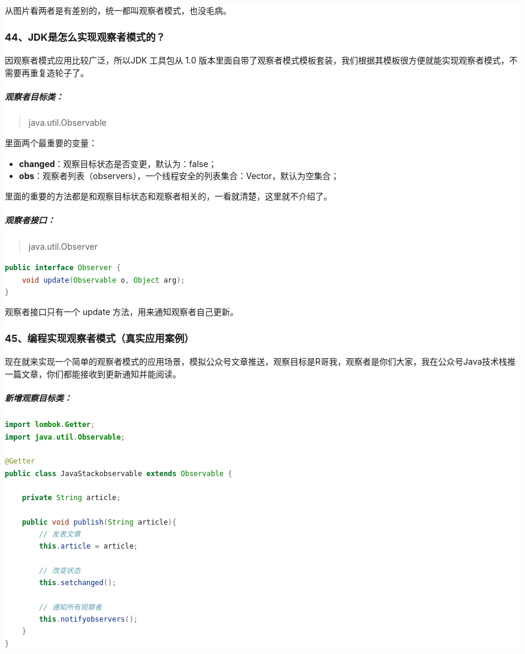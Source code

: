 从图片看两者是有差别的，统一都叫观察者模式，也没毛病。

### 44、JDK是怎么实现观察者模式的？

因观察者模式应用比较广泛，所以JDK 工具包从 1.0 版本里面自带了观察者模式模板套装，我们根据其模板很方便就能实现观察者模式，不需要再重复造轮子了。

##### 观察者目标类：

> java.util.Observable

里面两个最重要的变量：

- **changed**：观察目标状态是否变更，默认为：false；
- **obs**：观察者列表（observers），一个线程安全的列表集合：Vector，默认为空集合；

里面的重要的方法都是和观察目标状态和观察者相关的，一看就清楚，这里就不介绍了。

##### 观察者接口：

> java.util.Observer

```java
public interface Observer {
    void update(Observable o, Object arg);
}
```

观察者接口只有一个 update 方法，用来通知观察者自己更新。

### 45、编程实现观察者模式（真实应用案例）

现在就来实现一个简单的观察者模式的应用场景，模拟公众号文章推送，观察目标是R哥我，观察者是你们大家，我在公众号Java技术栈推一篇文章，你们都能接收到更新通知并能阅读。

##### 新增观察目标类：

```java
import lombok.Getter;
import java.util.Observable;

@Getter
public class JavaStackobservable extends Observable {
    
    private String article;
    
    public void publish(String article){
        // 发表文章
        this.article = article;
        
        // 改变状态
        this.setchanged();
        
        // 通知所有观察者
        this.notifyobservers();
    }
}
```
